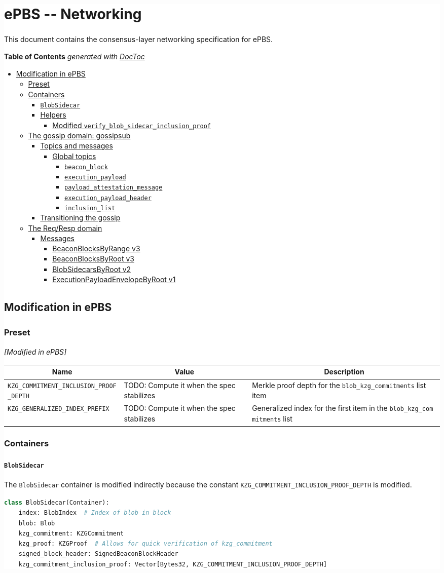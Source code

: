 # ePBS -- Networking

This document contains the consensus-layer networking specification for ePBS.



**Table of Contents**  *generated with [DocToc](https://github.com/thlorenz/doctoc)*

- [Modification in ePBS](#modification-in-epbs)
  - [Preset](#preset)
  - [Containers](#containers)
    - [`BlobSidecar`](#blobsidecar)
    - [Helpers](#helpers)
      - [Modified `verify_blob_sidecar_inclusion_proof`](#modified-verify_blob_sidecar_inclusion_proof)
  - [The gossip domain: gossipsub](#the-gossip-domain-gossipsub)
    - [Topics and messages](#topics-and-messages)
      - [Global topics](#global-topics)
        - [`beacon_block`](#beacon_block)
        - [`execution_payload`](#execution_payload)
        - [`payload_attestation_message`](#payload_attestation_message)
        - [`execution_payload_header`](#execution_payload_header)
        - [`inclusion_list`](#inclusion_list)
    - [Transitioning the gossip](#transitioning-the-gossip)
  - [The Req/Resp domain](#the-reqresp-domain)
    - [Messages](#messages)
      - [BeaconBlocksByRange v3](#beaconblocksbyrange-v3)
      - [BeaconBlocksByRoot v3](#beaconblocksbyroot-v3)
      - [BlobSidecarsByRoot v2](#blobsidecarsbyroot-v2)
      - [ExecutionPayloadEnvelopeByRoot v1](#executionpayloadenvelopebyroot-v1)



## Modification in ePBS

### Preset

*[Modified in ePBS]*

| Name                                     | Value                             | Description                                                         |
|------------------------------------------|-----------------------------------|---------------------------------------------------------------------|
| `KZG_COMMITMENT_INCLUSION_PROOF_DEPTH`   | TODO: Compute it when the spec stabilizes | Merkle proof depth for the `blob_kzg_commitments` list item |
| `KZG_GENERALIZED_INDEX_PREFIX`           | TODO: Compute it when the spec stabilizes | Generalized index for the first item in the `blob_kzg_commitments` list | 

### Containers

#### `BlobSidecar`

The `BlobSidecar` container is modified indirectly because the constant `KZG_COMMITMENT_INCLUSION_PROOF_DEPTH` is modified.

```python
class BlobSidecar(Container):
    index: BlobIndex  # Index of blob in block
    blob: Blob
    kzg_commitment: KZGCommitment
    kzg_proof: KZGProof  # Allows for quick verification of kzg_commitment
    signed_block_header: SignedBeaconBlockHeader
    kzg_commitment_inclusion_proof: Vector[Bytes32, KZG_COMMITMENT_INCLUSION_PROOF_DEPTH]
```


[0]: # (eth2spec: skip)
[1]: # (eth2spec: skip)
[1]: # (eth2spec: skip)
[1]: # (eth2spec: skip)